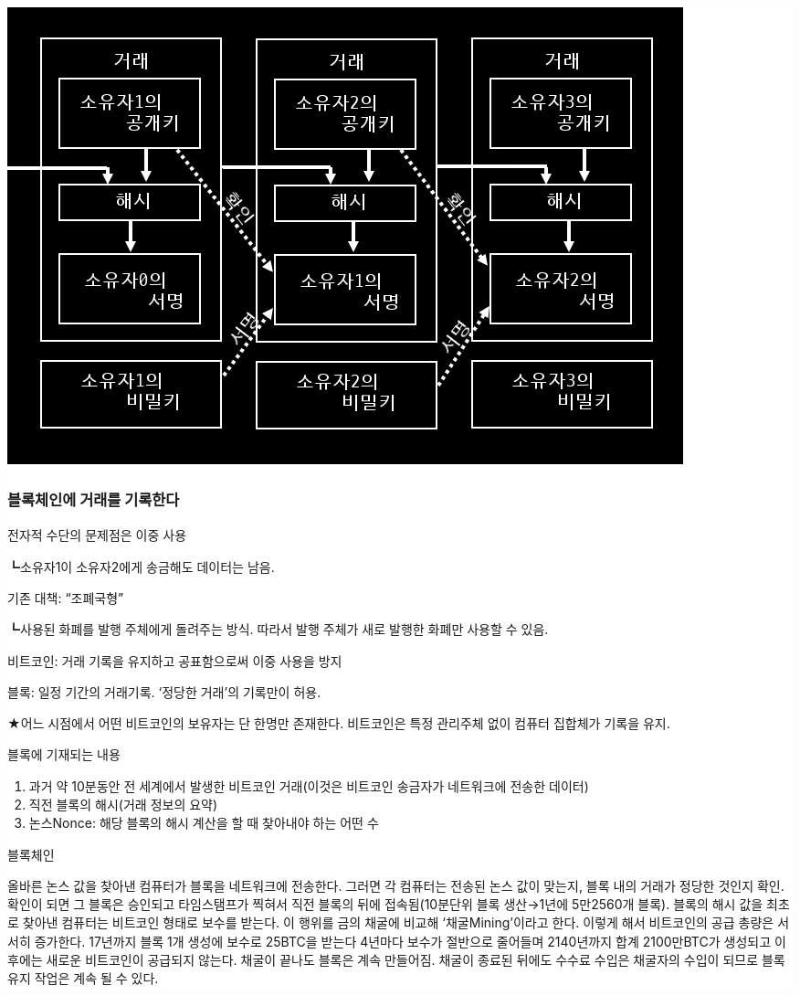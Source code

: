 ![전자서명을 통한 송금](./1_electonic_signature.png)

### 블록체인에 거래를 기록한다

전자적 수단의 문제점은 이중 사용

┗소유자1이 소유자2에게 송금해도 데이터는 남음.

기존 대책: “조폐국형”

┗사용된 화폐를 발행 주체에게 돌려주는 방식. 따라서 발행 주체가 새로 발행한 화폐만 사용할 수 있음.

비트코인: 거래 기록을 유지하고 공표함으로써 이중 사용을 방지

블록: 일정 기간의 거래기록. ‘정당한 거래’의 기록만이 허용.

★어느 시점에서 어떤 비트코인의 보유자는 단 한명만 존재한다. 비트코인은 특정 관리주체 없이 컴퓨터 집합체가 기록을 유지.

블록에 기재되는 내용

1. 과거 약 10분동안 전 세계에서 발생한 비트코인 거래(이것은 비트코인 송금자가 네트워크에 전송한 데이터)
2. 직전 블록의 해시(거래 정보의 요약)
3. 논스Nonce: 해당 블록의 해시 계산을 할 때 찾아내야 하는 어떤 수

블록체인

올바른 논스 값을 찾아낸 컴퓨터가 블록을 네트워크에 전송한다. 그러면 각 컴퓨터는 전송된 논스 값이 맞는지, 블록 내의 거래가 정당한 것인지 확인. 확인이 되면 그 블록은 승인되고 타임스탬프가 찍혀서 직전 블록의 뒤에 접속됨(10분단위 블록 생산→1년에 5만2560개 블록). 블록의 해시 값을 최초로 찾아낸 컴퓨터는 비트코인 형태로 보수를 받는다. 이 행위를 금의 채굴에 비교해 ‘채굴Mining’이라고 한다. 이렇게 해서 비트코인의 공급 총량은 서서히 증가한다. 17년까지 블록 1개 생성에 보수로 25BTC을 받는다 4년마다 보수가 절반으로 줄어들며 2140년까지 합계 2100만BTC가 생성되고 이후에는 새로운 비트코인이 공급되지 않는다. 채굴이 끝나도 블록은 계속 만들어짐. 채굴이 종료된 뒤에도 수수료 수입은 채굴자의 수입이 되므로 블록 유지 작업은 계속 될 수 있다.
